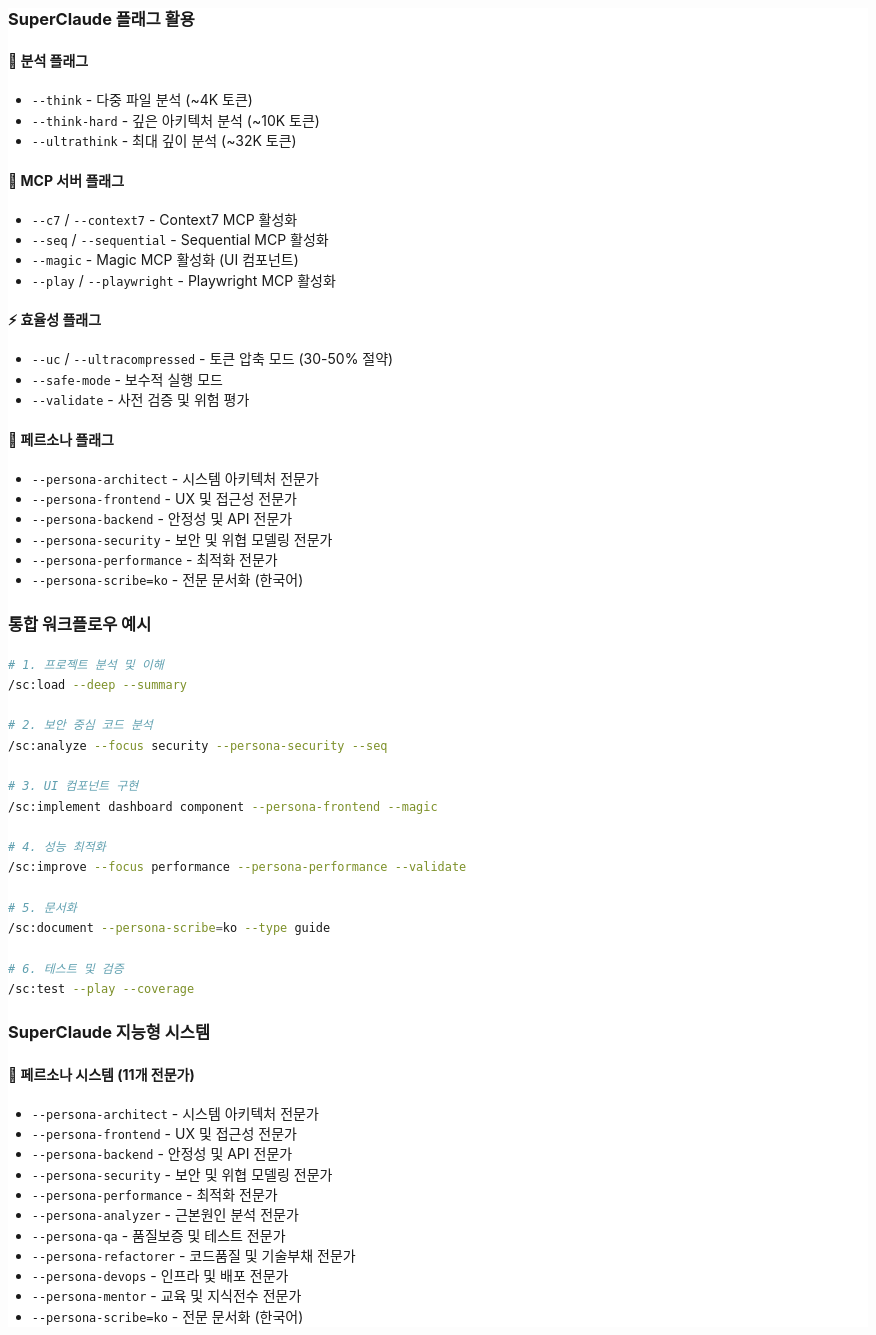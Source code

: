 ### SuperClaude 플래그 활용

#### 🧠 **분석 플래그**
- `--think` - 다중 파일 분석 (~4K 토큰)
- `--think-hard` - 깊은 아키텍처 분석 (~10K 토큰)  
- `--ultrathink` - 최대 깊이 분석 (~32K 토큰)

#### 🔗 **MCP 서버 플래그**
- `--c7` / `--context7` - Context7 MCP 활성화
- `--seq` / `--sequential` - Sequential MCP 활성화
- `--magic` - Magic MCP 활성화 (UI 컴포넌트)
- `--play` / `--playwright` - Playwright MCP 활성화

#### ⚡ **효율성 플래그**
- `--uc` / `--ultracompressed` - 토큰 압축 모드 (30-50% 절약)
- `--safe-mode` - 보수적 실행 모드
- `--validate` - 사전 검증 및 위험 평가

#### 🎯 **페르소나 플래그**
- `--persona-architect` - 시스템 아키텍처 전문가
- `--persona-frontend` - UX 및 접근성 전문가
- `--persona-backend` - 안정성 및 API 전문가
- `--persona-security` - 보안 및 위협 모델링 전문가
- `--persona-performance` - 최적화 전문가
- `--persona-scribe=ko` - 전문 문서화 (한국어)

### 통합 워크플로우 예시

```bash
# 1. 프로젝트 분석 및 이해
/sc:load --deep --summary

# 2. 보안 중심 코드 분석
/sc:analyze --focus security --persona-security --seq

# 3. UI 컴포넌트 구현
/sc:implement dashboard component --persona-frontend --magic

# 4. 성능 최적화
/sc:improve --focus performance --persona-performance --validate

# 5. 문서화
/sc:document --persona-scribe=ko --type guide

# 6. 테스트 및 검증
/sc:test --play --coverage
```

### SuperClaude 지능형 시스템

#### 🧠 **페르소나 시스템 (11개 전문가)**
- `--persona-architect` - 시스템 아키텍처 전문가
- `--persona-frontend` - UX 및 접근성 전문가  
- `--persona-backend` - 안정성 및 API 전문가
- `--persona-security` - 보안 및 위협 모델링 전문가
- `--persona-performance` - 최적화 전문가
- `--persona-analyzer` - 근본원인 분석 전문가
- `--persona-qa` - 품질보증 및 테스트 전문가
- `--persona-refactorer` - 코드품질 및 기술부채 전문가
- `--persona-devops` - 인프라 및 배포 전문가
- `--persona-mentor` - 교육 및 지식전수 전문가
- `--persona-scribe=ko` - 전문 문서화 (한국어)

